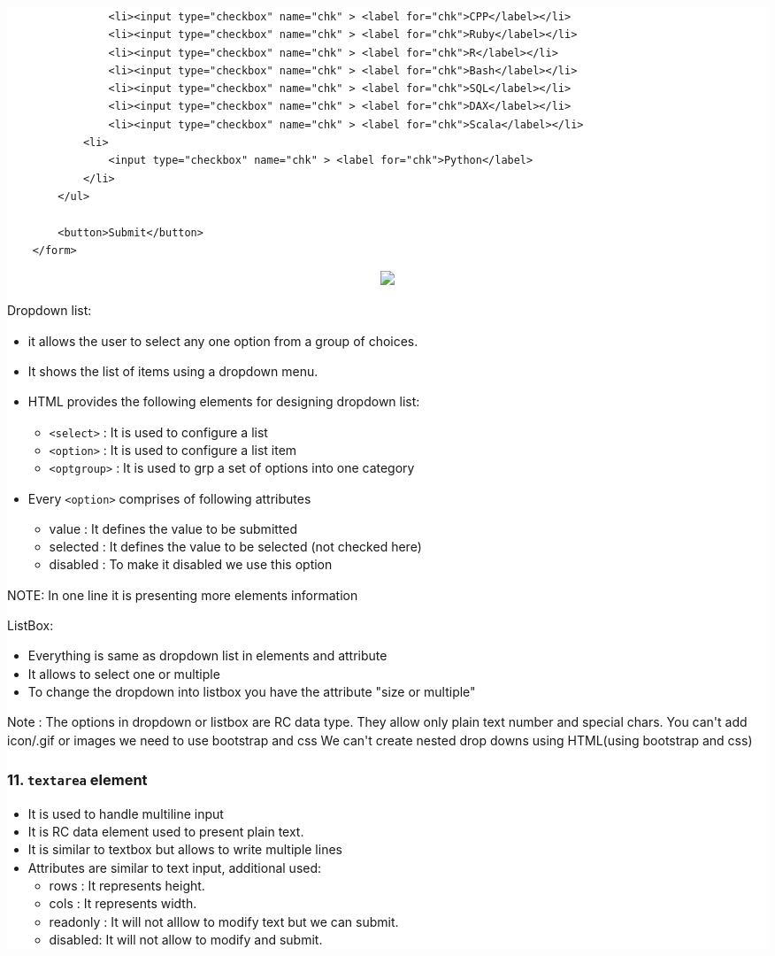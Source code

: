 ```
                <li><input type="checkbox" name="chk" > <label for="chk">CPP</label></li>
                <li><input type="checkbox" name="chk" > <label for="chk">Ruby</label></li>
                <li><input type="checkbox" name="chk" > <label for="chk">R</label></li>
                <li><input type="checkbox" name="chk" > <label for="chk">Bash</label></li>
                <li><input type="checkbox" name="chk" > <label for="chk">SQL</label></li>
                <li><input type="checkbox" name="chk" > <label for="chk">DAX</label></li>
                <li><input type="checkbox" name="chk" > <label for="chk">Scala</label></li>
            <li>
                <input type="checkbox" name="chk" > <label for="chk">Python</label>
            </li>
        </ul>

        <button>Submit</button>
    </form>
```

<p align=center>
    <img src = /notesImg"image-1.png" width=400px> 
</p>


Dropdown list:
- it allows the user to select any one option from a group of choices.
- It shows the list of items using a dropdown menu.
- HTML provides the following elements for designing dropdown list:
    - `<select>` : It is used to configure a list
    - `<option>` : It is used to configure a list item
    - `<optgroup>` : It is used to grp a set of options into one category

- Every `<option>` comprises of following attributes
    - value : It defines the value to be submitted
    - selected : It defines the value to be selected (not checked here)
    - disabled : To make it disabled we use this option

NOTE: In one line it is presenting more elements information

ListBox:
- Everything is same as dropdown list in elements and attribute
- It allows to select one or multiple 
- To change the dropdown into listbox you have the attribute "size or multiple"

Note : The options in dropdown or listbox are RC data type. They allow only plain text number and special chars.
        You can't add icon/.gif or images we need to use bootstrap and css
        We can't create nested drop downs using HTML(using bootstrap and css) 


### 11. `textarea` element

- It is used to handle multiline input
- It is RC data element used to present plain text.
- It is similar to textbox but allows to write multiple lines
- Attributes are similar to text input, additional used:
    - rows : It represents height.
    - cols : It represents width.
    - readonly : It will not alllow to modify text but we can submit.
    - disabled: It will not allow to modify and submit.

